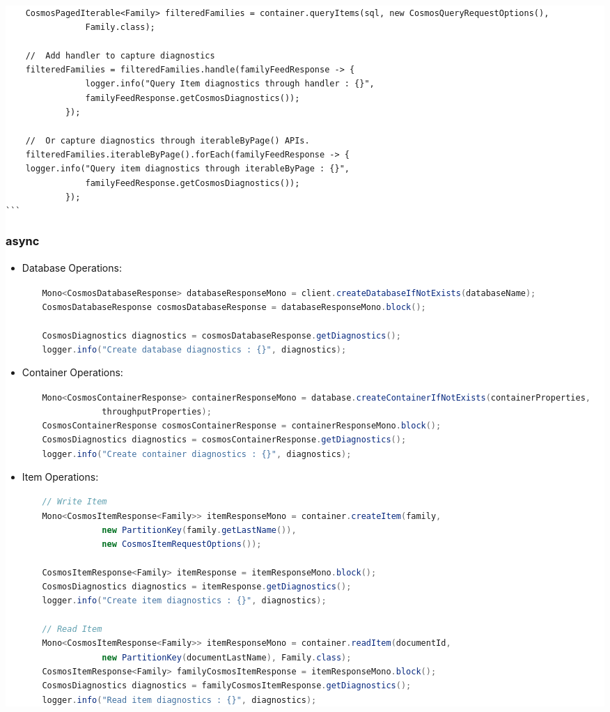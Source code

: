        CosmosPagedIterable<Family> filteredFamilies = container.queryItems(sql, new CosmosQueryRequestOptions(),
                    Family.class);
        
        //  Add handler to capture diagnostics
        filteredFamilies = filteredFamilies.handle(familyFeedResponse -> {
                    logger.info("Query Item diagnostics through handler : {}", 
                    familyFeedResponse.getCosmosDiagnostics());
                });
        
        //  Or capture diagnostics through iterableByPage() APIs.
        filteredFamilies.iterableByPage().forEach(familyFeedResponse -> {
        logger.info("Query item diagnostics through iterableByPage : {}",
                    familyFeedResponse.getCosmosDiagnostics());
                });
    ``` 

### async

* Database Operations:
    ```Java
        Mono<CosmosDatabaseResponse> databaseResponseMono = client.createDatabaseIfNotExists(databaseName);
        CosmosDatabaseResponse cosmosDatabaseResponse = databaseResponseMono.block();
        
        CosmosDiagnostics diagnostics = cosmosDatabaseResponse.getDiagnostics();
        logger.info("Create database diagnostics : {}", diagnostics);
    ``` 
* Container Operations:
    ```Java
        Mono<CosmosContainerResponse> containerResponseMono = database.createContainerIfNotExists(containerProperties,
                    throughputProperties);
        CosmosContainerResponse cosmosContainerResponse = containerResponseMono.block();
        CosmosDiagnostics diagnostics = cosmosContainerResponse.getDiagnostics();
        logger.info("Create container diagnostics : {}", diagnostics);
    ``` 

* Item Operations:

    ```Java
        // Write Item
        Mono<CosmosItemResponse<Family>> itemResponseMono = container.createItem(family,
                    new PartitionKey(family.getLastName()),
                    new CosmosItemRequestOptions());
        
        CosmosItemResponse<Family> itemResponse = itemResponseMono.block();
        CosmosDiagnostics diagnostics = itemResponse.getDiagnostics();
        logger.info("Create item diagnostics : {}", diagnostics);        
        
        // Read Item
        Mono<CosmosItemResponse<Family>> itemResponseMono = container.readItem(documentId,
                    new PartitionKey(documentLastName), Family.class);
        CosmosItemResponse<Family> familyCosmosItemResponse = itemResponseMono.block();
        CosmosDiagnostics diagnostics = familyCosmosItemResponse.getDiagnostics();
        logger.info("Read item diagnostics : {}", diagnostics);
    ```
